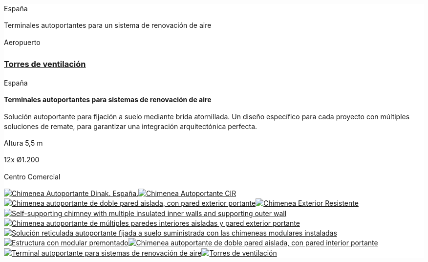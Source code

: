 España

Terminales autoportantes para un sistema de renovación de aire

Aeropuerto

### [Torres de ventilación](https://dinak.com/es-es/proyectos/torres-de-ventilacion-pdm)

España

**Terminales autoportantes para sistemas de renovación de aire**

Solución autoportante para fijación a suelo mediante brida atornillada. Un diseño específico para cada proyecto con múltiples soluciones de remate, para garantizar una integración arquitectónica perfecta.

Altura 5,5 m

12x Ø1.200

Centro Comercial

[![Chimenea Autoportante Dinak. España.](https://dinak.com/es-es/img/asset/aW1hZ2VzL3Byb2plY3RzL2NpcjIxMDUwMDUzL2Npci0yMTA1MDA1My1leHBhbmRlZC5wbmc=?w=576&h=432&fit=crop&s=d510ed97327ebacd29cfe6cdfc2332e1)](https://dinak.com/es-es/proyectos/cir-proyecto-21050053)[![Chimenea Autoportante CIR](https://dinak.com/es-es/img/asset/aW1hZ2VzL3Byb2plY3RzL2Npci0yMDAxMDAwOS9jaXItMjAwMTAwMDktZXhwYW5kZWQucG5n?w=576&h=432&fit=crop&s=069a35a03f7b830ab891351ceb839024)](https://dinak.com/es-es/proyectos/cir-20010009)[![Chimenea autoportante de doble pared aislada, con pared exterior portante](https://dinak.com/es-es/img/asset/aW1hZ2VzL3Byb2plY3RzL2Nlci0xODAwMDAzNy9wcm95ZWN0by1jZXJfMTgwMDAwMzdfZXhwYW5kZWQucG5n?w=576&h=432&fit=crop-49-49-1&s=f845ef74819eeb3b69ea301a7d4fcf3c)](https://dinak.com/es-es/proyectos/cer)[![Chimenea Exterior Resistente](https://dinak.com/es-es/img/asset/aW1hZ2VzL3Byb2plY3RzL2Nlci0yMTAxMDA0Ni8yMTAxMDA0Ni0tLWNlcjItZXhwYW5kZWQucG5n?w=576&h=432&fit=crop-48-59-1&s=939cb73ae32a070e24d77ddc71fd26f6)](https://dinak.com/es-es/proyectos/cer-21010046)[![Self-supporting chimney with multiple insulated inner walls and supporting outer wall](https://dinak.com/es-es/img/asset/aW1hZ2VzL3Byb2plY3RzL2Nlcm0tMTkwMTAwMjUvY2VybS0xOTAxMDAyNS5wbmc=?w=576&h=432&fit=crop-41-23-1&s=d3f651a2a735c62ab356b036aa614d14)](https://dinak.com/es-es/proyectos/cerm)[![Chimenea autoportante de múltiples paredes interiores aisladas y pared exterior portante](https://dinak.com/es-es/img/asset/aW1hZ2VzL3Byb2plY3RzL2Nlcm0tMjIwMTAwMzUvY2VybS0yMjAxMDAzNS1leHBhbmRlZC5wbmc=?w=576&h=432&fit=crop-46-45-1&s=e00e673a3e77a2b75f04e88716d4019a)](https://dinak.com/es-es/proyectos/cerm-22010035)[![Solución reticulada autoportante fijada a suelo suministrada con las chimeneas modulares instaladas](https://dinak.com/es-es/img/asset/aW1hZ2VzL3Byb2plY3RzL2VzdHJ1Y3R1cmFzLTIxMDAwMDM2L2VzdHJ1Y3R1cmFfcm95YWxfdmljdG9yaWFfZXhwYW5kZWQucG5n?w=576&h=432&fit=crop-49-22-1&s=da737abbface05da42be8f61e42bb006)](https://dinak.com/es-es/proyectos/estructura)[![Estructura con modular premontado](https://dinak.com/es-es/img/asset/aW1hZ2VzL3Byb2plY3RzL2VzdHJ1Y3R1cmEtMjEwMDAwNDkvZXN0cnVjdHVyYS0yMTAwMDA0OS5wbmc=?w=576&h=432&fit=crop&s=42977d7281c1b57a28aee2a11922029d)](https://dinak.com/es-es/proyectos/estructura-21000049)[![Chimenea autoportante de doble pared aislada, con pared interior portante](https://dinak.com/es-es/img/asset/aW1hZ2VzL3Byb2plY3RzL2Npci0yMjAxMDAyNi9jaXJfaW1hZ2VfZXhwYW5kZWQtMTY4Njc1MDA4NS5wbmc=?w=576&h=432&fit=crop-49-58-1&s=37e09358666db0dc2004f8a3d37dd2b7)](https://dinak.com/es-es/proyectos/cir)[![Terminal autoportante para sistemas de renovación de aire](https://dinak.com/es-es/img/asset/aW1hZ2VzL3Byb2plY3RzL3R2LWFlcm9wdWVydG9iYXJjZWxvbmEvMjAwOV9iYXJjZWxvbmEtYWlycG9ydC5wbmc=?w=576&h=432&fit=crop-70-38-1&s=bc01f360f8b4749e9ccde57e7f1b52a9)](https://dinak.com/es-es/proyectos/terminal-autoportante-para-sistemas-de-renovacion-de-aire)[![Torres de ventilación](https://dinak.com/es-es/img/asset/aW1hZ2VzL3Byb2plY3RzL3R2LXBvcnRvZG9tb2xsZS90b3JyZXN2ZW50aWxhY2lvbi1wb3J0b2RvbW9sbGV2aWdvLWV4cGFuZGVkLnBuZw==?w=576&h=432&fit=crop-68-68-1&s=939a3e8954499f9142ae159eec3bdd25)](https://dinak.com/es-es/proyectos/torres-de-ventilacion-pdm)
